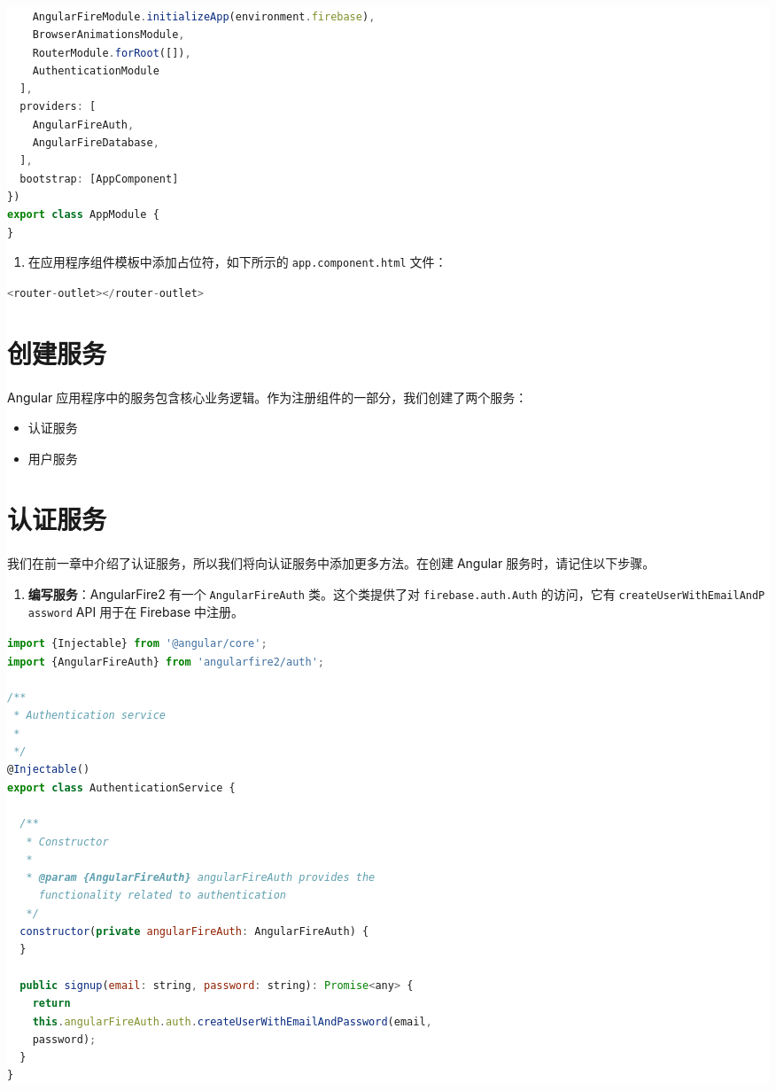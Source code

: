 ```js
    AngularFireModule.initializeApp(environment.firebase),
    BrowserAnimationsModule,
    RouterModule.forRoot([]),
    AuthenticationModule
  ],
  providers: [
    AngularFireAuth,
    AngularFireDatabase,
  ],
  bootstrap: [AppComponent]
})
export class AppModule {
}
```

1.  在应用程序组件模板中添加占位符，如下所示的 `app.component.html` 文件：

```js
<router-outlet></router-outlet>
```

# 创建服务

Angular 应用程序中的服务包含核心业务逻辑。作为注册组件的一部分，我们创建了两个服务：

+   认证服务

+   用户服务

# 认证服务

我们在前一章中介绍了认证服务，所以我们将向认证服务中添加更多方法。在创建 Angular 服务时，请记住以下步骤。

1.  **编写服务**：AngularFire2 有一个 `AngularFireAuth` 类。这个类提供了对 `firebase.auth.Auth` 的访问，它有 `createUserWithEmailAndPassword` API 用于在 Firebase 中注册。

```js
import {Injectable} from '@angular/core';
import {AngularFireAuth} from 'angularfire2/auth';

/**
 * Authentication service
 *
 */
@Injectable()
export class AuthenticationService {

  /**
   * Constructor
   *
   * @param {AngularFireAuth} angularFireAuth provides the 
     functionality related to authentication
   */
  constructor(private angularFireAuth: AngularFireAuth) {
  }

  public signup(email: string, password: string): Promise<any> {
    return 
    this.angularFireAuth.auth.createUserWithEmailAndPassword(email, 
    password);
  }
}
```
